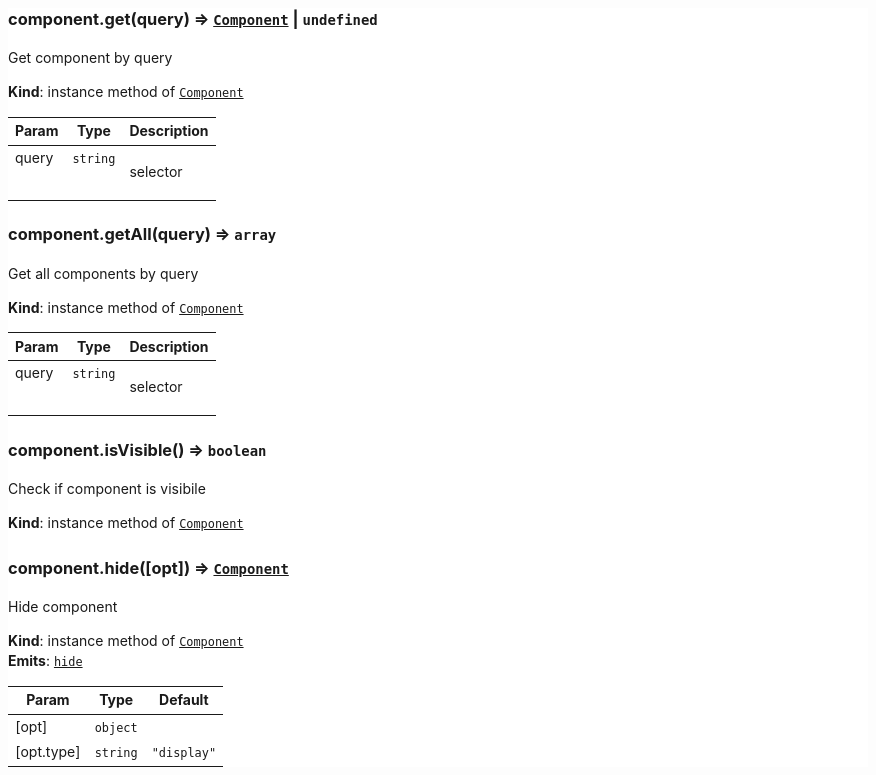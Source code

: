 <a name="Component+get"></a>

### component.get(query) ⇒ [<code>Component</code>](#Component) \| <code>undefined</code>
Get component by query

**Kind**: instance method of [<code>Component</code>](#Component)  
<table>
  <thead>
    <tr>
      <th>Param</th><th>Type</th><th>Description</th>
    </tr>
  </thead>
  <tbody>
<tr>
    <td>query</td><td><code>string</code></td><td><p>selector</p>
</td>
    </tr>  </tbody>
</table>

<a name="Component+getAll"></a>

### component.getAll(query) ⇒ <code>array</code>
Get all components by query

**Kind**: instance method of [<code>Component</code>](#Component)  
<table>
  <thead>
    <tr>
      <th>Param</th><th>Type</th><th>Description</th>
    </tr>
  </thead>
  <tbody>
<tr>
    <td>query</td><td><code>string</code></td><td><p>selector</p>
</td>
    </tr>  </tbody>
</table>

<a name="Component+isVisible"></a>

### component.isVisible() ⇒ <code>boolean</code>
Check if component is visibile

**Kind**: instance method of [<code>Component</code>](#Component)  
<a name="Component+hide"></a>

### component.hide([opt]) ⇒ [<code>Component</code>](#Component)
Hide component

**Kind**: instance method of [<code>Component</code>](#Component)  
**Emits**: [<code>hide</code>](#Component+event_hide)  
<table>
  <thead>
    <tr>
      <th>Param</th><th>Type</th><th>Default</th>
    </tr>
  </thead>
  <tbody>
<tr>
    <td>[opt]</td><td><code>object</code></td><td></td>
    </tr><tr>
    <td>[opt.type]</td><td><code>string</code></td><td><code>&quot;display&quot;</code></td>
    </tr>  </tbody>